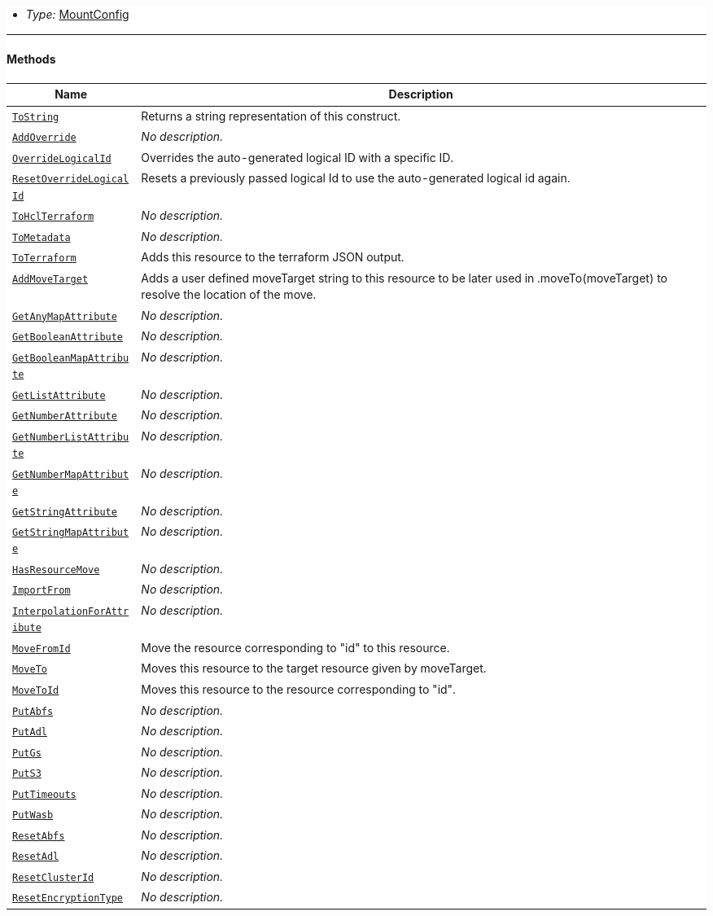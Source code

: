 - *Type:* <a href="#@cdktf/provider-databricks.mount.MountConfig">MountConfig</a>

---

#### Methods <a name="Methods" id="Methods"></a>

| **Name** | **Description** |
| --- | --- |
| <code><a href="#@cdktf/provider-databricks.mount.Mount.toString">ToString</a></code> | Returns a string representation of this construct. |
| <code><a href="#@cdktf/provider-databricks.mount.Mount.addOverride">AddOverride</a></code> | *No description.* |
| <code><a href="#@cdktf/provider-databricks.mount.Mount.overrideLogicalId">OverrideLogicalId</a></code> | Overrides the auto-generated logical ID with a specific ID. |
| <code><a href="#@cdktf/provider-databricks.mount.Mount.resetOverrideLogicalId">ResetOverrideLogicalId</a></code> | Resets a previously passed logical Id to use the auto-generated logical id again. |
| <code><a href="#@cdktf/provider-databricks.mount.Mount.toHclTerraform">ToHclTerraform</a></code> | *No description.* |
| <code><a href="#@cdktf/provider-databricks.mount.Mount.toMetadata">ToMetadata</a></code> | *No description.* |
| <code><a href="#@cdktf/provider-databricks.mount.Mount.toTerraform">ToTerraform</a></code> | Adds this resource to the terraform JSON output. |
| <code><a href="#@cdktf/provider-databricks.mount.Mount.addMoveTarget">AddMoveTarget</a></code> | Adds a user defined moveTarget string to this resource to be later used in .moveTo(moveTarget) to resolve the location of the move. |
| <code><a href="#@cdktf/provider-databricks.mount.Mount.getAnyMapAttribute">GetAnyMapAttribute</a></code> | *No description.* |
| <code><a href="#@cdktf/provider-databricks.mount.Mount.getBooleanAttribute">GetBooleanAttribute</a></code> | *No description.* |
| <code><a href="#@cdktf/provider-databricks.mount.Mount.getBooleanMapAttribute">GetBooleanMapAttribute</a></code> | *No description.* |
| <code><a href="#@cdktf/provider-databricks.mount.Mount.getListAttribute">GetListAttribute</a></code> | *No description.* |
| <code><a href="#@cdktf/provider-databricks.mount.Mount.getNumberAttribute">GetNumberAttribute</a></code> | *No description.* |
| <code><a href="#@cdktf/provider-databricks.mount.Mount.getNumberListAttribute">GetNumberListAttribute</a></code> | *No description.* |
| <code><a href="#@cdktf/provider-databricks.mount.Mount.getNumberMapAttribute">GetNumberMapAttribute</a></code> | *No description.* |
| <code><a href="#@cdktf/provider-databricks.mount.Mount.getStringAttribute">GetStringAttribute</a></code> | *No description.* |
| <code><a href="#@cdktf/provider-databricks.mount.Mount.getStringMapAttribute">GetStringMapAttribute</a></code> | *No description.* |
| <code><a href="#@cdktf/provider-databricks.mount.Mount.hasResourceMove">HasResourceMove</a></code> | *No description.* |
| <code><a href="#@cdktf/provider-databricks.mount.Mount.importFrom">ImportFrom</a></code> | *No description.* |
| <code><a href="#@cdktf/provider-databricks.mount.Mount.interpolationForAttribute">InterpolationForAttribute</a></code> | *No description.* |
| <code><a href="#@cdktf/provider-databricks.mount.Mount.moveFromId">MoveFromId</a></code> | Move the resource corresponding to "id" to this resource. |
| <code><a href="#@cdktf/provider-databricks.mount.Mount.moveTo">MoveTo</a></code> | Moves this resource to the target resource given by moveTarget. |
| <code><a href="#@cdktf/provider-databricks.mount.Mount.moveToId">MoveToId</a></code> | Moves this resource to the resource corresponding to "id". |
| <code><a href="#@cdktf/provider-databricks.mount.Mount.putAbfs">PutAbfs</a></code> | *No description.* |
| <code><a href="#@cdktf/provider-databricks.mount.Mount.putAdl">PutAdl</a></code> | *No description.* |
| <code><a href="#@cdktf/provider-databricks.mount.Mount.putGs">PutGs</a></code> | *No description.* |
| <code><a href="#@cdktf/provider-databricks.mount.Mount.putS3">PutS3</a></code> | *No description.* |
| <code><a href="#@cdktf/provider-databricks.mount.Mount.putTimeouts">PutTimeouts</a></code> | *No description.* |
| <code><a href="#@cdktf/provider-databricks.mount.Mount.putWasb">PutWasb</a></code> | *No description.* |
| <code><a href="#@cdktf/provider-databricks.mount.Mount.resetAbfs">ResetAbfs</a></code> | *No description.* |
| <code><a href="#@cdktf/provider-databricks.mount.Mount.resetAdl">ResetAdl</a></code> | *No description.* |
| <code><a href="#@cdktf/provider-databricks.mount.Mount.resetClusterId">ResetClusterId</a></code> | *No description.* |
| <code><a href="#@cdktf/provider-databricks.mount.Mount.resetEncryptionType">ResetEncryptionType</a></code> | *No description.* |